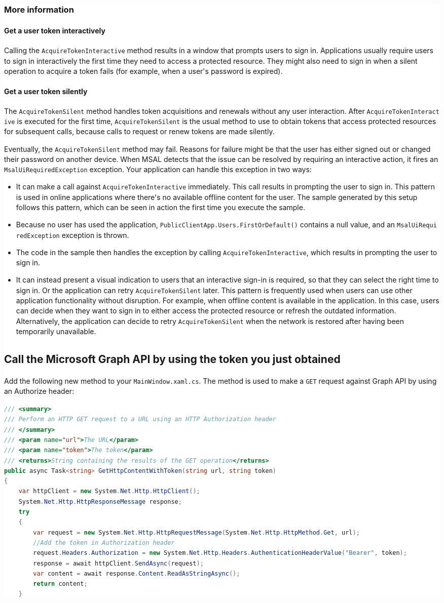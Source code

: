 ### More information

#### Get a user token interactively

Calling the `AcquireTokenInteractive` method results in a window that prompts users to sign in. Applications usually require users to sign in interactively the first time they need to access a protected resource. They might also need to sign in when a silent operation to acquire a token fails (for example, when a user's password is expired).

#### Get a user token silently

The `AcquireTokenSilent` method handles token acquisitions and renewals without any user interaction. After `AcquireTokenInteractive` is executed for the first time, `AcquireTokenSilent` is the usual method to use to obtain tokens that access protected resources for subsequent calls, because calls to request or renew tokens are made silently.

Eventually, the `AcquireTokenSilent` method may fail. Reasons for failure might be that the user has either signed out or changed their password on another device. When MSAL detects that the issue can be resolved by requiring an interactive action, it fires an `MsalUiRequiredException` exception. Your application can handle this exception in two ways:

- It can make a call against `AcquireTokenInteractive` immediately. This call results in prompting the user to sign in. This pattern is used in online applications where there's no available offline content for the user. The sample generated by this setup follows this pattern, which can be seen in action the first time you execute the sample.

- Because no user has used the application, `PublicClientApp.Users.FirstOrDefault()` contains a null value, and an `MsalUiRequiredException` exception is thrown.

- The code in the sample then handles the exception by calling `AcquireTokenInteractive`, which results in prompting the user to sign in.

- It can instead present a visual indication to users that an interactive sign-in is required, so that they can select the right time to sign in. Or the application can retry `AcquireTokenSilent` later. This pattern is frequently used when users can use other application functionality without disruption. For example, when offline content is available in the application. In this case, users can decide when they want to sign in to either access the protected resource or refresh the outdated information. Alternatively, the application can decide to retry `AcquireTokenSilent` when the network is restored after having been temporarily unavailable.

## Call the Microsoft Graph API by using the token you just obtained

Add the following new method to your `MainWindow.xaml.cs`. The method is used to make a `GET` request against Graph API by using an Authorize header:

```csharp
/// <summary>
/// Perform an HTTP GET request to a URL using an HTTP Authorization header
/// </summary>
/// <param name="url">The URL</param>
/// <param name="token">The token</param>
/// <returns>String containing the results of the GET operation</returns>
public async Task<string> GetHttpContentWithToken(string url, string token)
{
    var httpClient = new System.Net.Http.HttpClient();
    System.Net.Http.HttpResponseMessage response;
    try
    {
        var request = new System.Net.Http.HttpRequestMessage(System.Net.Http.HttpMethod.Get, url);
        //Add the token in Authorization header
        request.Headers.Authorization = new System.Net.Http.Headers.AuthenticationHeaderValue("Bearer", token);
        response = await httpClient.SendAsync(request);
        var content = await response.Content.ReadAsStringAsync();
        return content;
    }
```